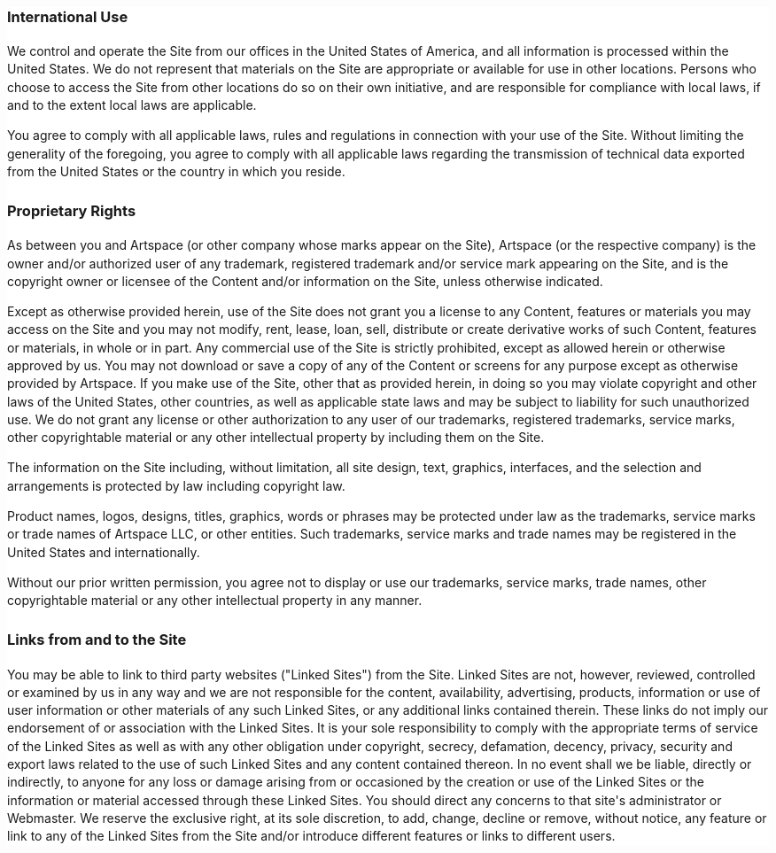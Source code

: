 ### International Use

We control and operate the Site from our offices in the United States of America, and all information is processed within the United States. We do not represent that materials on the Site are appropriate or available for use in other locations. Persons who choose to access the Site from other locations do so on their own initiative, and are responsible for compliance with local laws, if and to the extent local laws are applicable.

You agree to comply with all applicable laws, rules and regulations in connection with your use of the Site. Without limiting the generality of the foregoing, you agree to comply with all applicable laws regarding the transmission of technical data exported from the United States or the country in which you reside.

### Proprietary Rights

As between you and Artspace (or other company whose marks appear on the Site), Artspace (or the respective company) is the owner and/or authorized user of any trademark, registered trademark and/or service mark appearing on the Site, and is the copyright owner or licensee of the Content and/or information on the Site, unless otherwise indicated.

Except as otherwise provided herein, use of the Site does not grant you a license to any Content, features or materials you may access on the Site and you may not modify, rent, lease, loan, sell, distribute or create derivative works of such Content, features or materials, in whole or in part. Any commercial use of the Site is strictly prohibited, except as allowed herein or otherwise approved by us. You may not download or save a copy of any of the Content or screens for any purpose except as otherwise provided by Artspace. If you make use of the Site, other that as provided herein, in doing so you may violate copyright and other laws of the United States, other countries, as well as applicable state laws and may be subject to liability for such unauthorized use. We do not grant any license or other authorization to any user of our trademarks, registered trademarks, service marks, other copyrightable material or any other intellectual property by including them on the Site.

The information on the Site including, without limitation, all site design, text, graphics, interfaces, and the selection and arrangements is protected by law including copyright law.

Product names, logos, designs, titles, graphics, words or phrases may be protected under law as the trademarks, service marks or trade names of Artspace LLC, or other entities. Such trademarks, service marks and trade names may be registered in the United States and internationally.

Without our prior written permission, you agree not to display or use our trademarks, service marks, trade names, other copyrightable material or any other intellectual property in any manner.

### Links from and to the Site

You may be able to link to third party websites ("Linked Sites") from the Site. Linked Sites are not, however, reviewed, controlled or examined by us in any way and we are not responsible for the content, availability, advertising, products, information or use of user information or other materials of any such Linked Sites, or any additional links contained therein. These links do not imply our endorsement of or association with the Linked Sites. It is your sole responsibility to comply with the appropriate terms of service of the Linked Sites as well as with any other obligation under copyright, secrecy, defamation, decency, privacy, security and export laws related to the use of such Linked Sites and any content contained thereon. In no event shall we be liable, directly or indirectly, to anyone for any loss or damage arising from or occasioned by the creation or use of the Linked Sites or the information or material accessed through these Linked Sites. You should direct any concerns to that site's administrator or Webmaster. We reserve the exclusive right, at its sole discretion, to add, change, decline or remove, without notice, any feature or link to any of the Linked Sites from the Site and/or introduce different features or links to different users.
